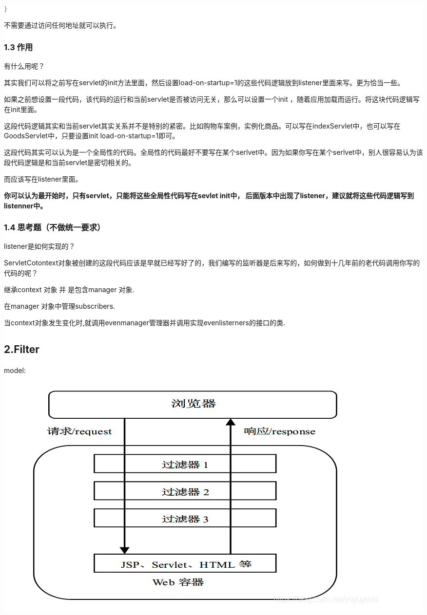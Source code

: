 ```java
}

```

不需要通过访问任何地址就可以执行。

### 1.3 作用

有什么用呢？

其实我们可以将之前写在servlet的init方法里面，然后设置load-on-startup=1的这些代码逻辑放到listener里面来写。更为恰当一些。



如果之前想设置一段代码，该代码的运行和当前servlet是否被访问无关，那么可以设置一个init ，随着应用加载而运行。将这块代码逻辑写在init里面。

这段代码逻辑其实和当前servlet其实关系并不是特别的紧密。比如购物车案例，实例化商品。可以写在indexServlet中，也可以写在GoodsServlet中，只要设置init load-on-startup=1即可。

这段代码其实可以认为是一个全局性的代码。全局性的代码最好不要写在某个serlvet中。因为如果你写在某个serlvet中，别人很容易认为该段代码逻辑是和当前servlet是密切相关的。

而应该写在listener里面。

**你可以认为最开始时，只有servlet，只能将这些全局性代码写在sevlet init中， 后面版本中出现了listener，建议就将这些代码逻辑写到listenner中。**





### 1.4 思考题（不做统一要求）

listener是如何实现的？

ServletCotontext对象被创建的这段代码应该是早就已经写好了的，我们编写的监听器是后来写的，如何做到十几年前的老代码调用你写的代码的呢？

继承context 对象 并 是包含manager 对象.

在manager 对象中管理subscribers.

当context对象发生变化时,就调用evenmanager管理器并调用实现evenlisterners的接口的类.



## 2.Filter

model:

![JavaEE-过滤器和监听器案例分析_小钰的博客-CSDN博客](Filter%E5%92%8C%E7%9B%91%E8%A7%86%E5%99%A8.assets/watermark,type_ZmFuZ3poZW5naGVpdGk,shadow_10,text_aHR0cHM6Ly9ibG9nLmNzZG4ubmV0L3l1eXV5ZGRk,size_16,color_FFFFFF,t_70.png)
